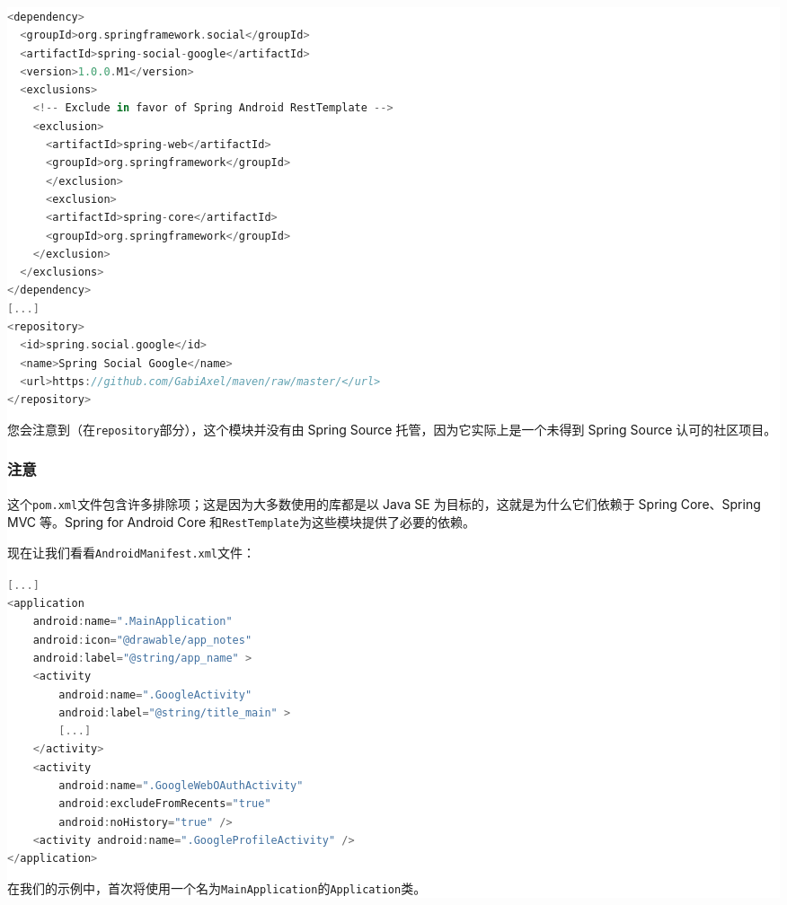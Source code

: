 ```kt
<dependency>
  <groupId>org.springframework.social</groupId>
  <artifactId>spring-social-google</artifactId>
  <version>1.0.0.M1</version>
  <exclusions>
    <!-- Exclude in favor of Spring Android RestTemplate -->
    <exclusion>
      <artifactId>spring-web</artifactId>
      <groupId>org.springframework</groupId>
      </exclusion>
      <exclusion>
      <artifactId>spring-core</artifactId>
      <groupId>org.springframework</groupId>
    </exclusion>
  </exclusions>
</dependency>
[...]
<repository>
  <id>spring.social.google</id>
  <name>Spring Social Google</name>
  <url>https://github.com/GabiAxel/maven/raw/master/</url>
</repository>
```

您会注意到（在`repository`部分），这个模块并没有由 Spring Source 托管，因为它实际上是一个未得到 Spring Source 认可的社区项目。

### 注意

这个`pom.xml`文件包含许多排除项；这是因为大多数使用的库都是以 Java SE 为目标的，这就是为什么它们依赖于 Spring Core、Spring MVC 等。Spring for Android Core 和`RestTemplate`为这些模块提供了必要的依赖。

现在让我们看看`AndroidManifest.xml`文件：

```kt
[...]
<application
    android:name=".MainApplication"
    android:icon="@drawable/app_notes"
    android:label="@string/app_name" >
    <activity
        android:name=".GoogleActivity"
        android:label="@string/title_main" >
        [...]
    </activity>
    <activity
        android:name=".GoogleWebOAuthActivity"
        android:excludeFromRecents="true"
        android:noHistory="true" />
    <activity android:name=".GoogleProfileActivity" />
</application>
```

在我们的示例中，首次将使用一个名为`MainApplication`的`Application`类。
